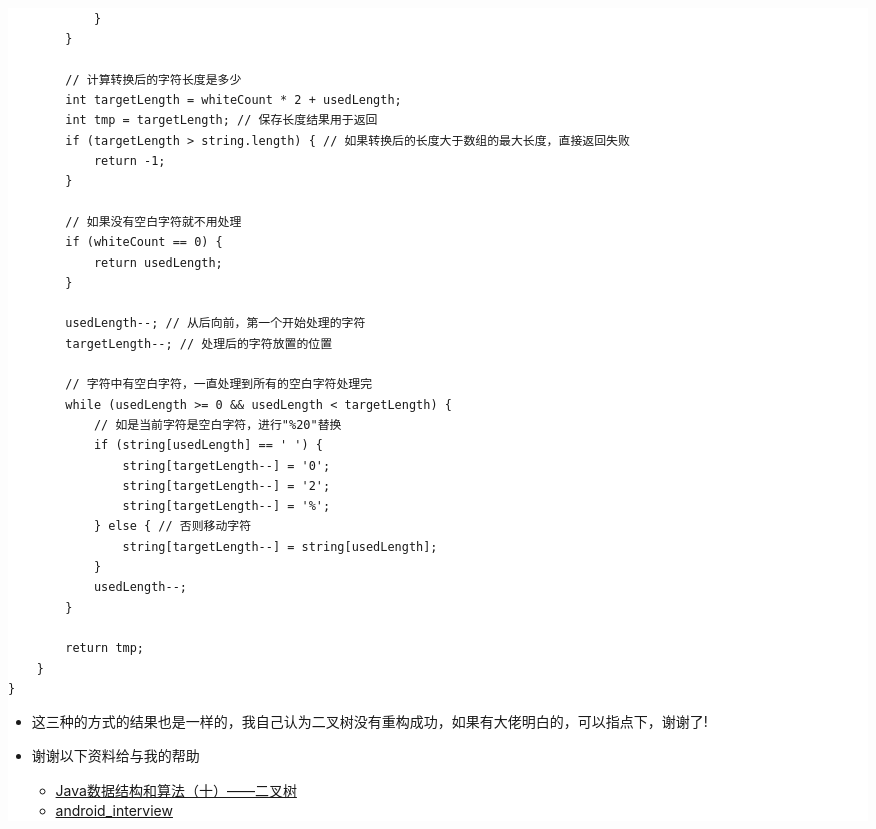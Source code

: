 ```
            }  
        }  
  
        // 计算转换后的字符长度是多少  
        int targetLength = whiteCount * 2 + usedLength;  
        int tmp = targetLength; // 保存长度结果用于返回  
        if (targetLength > string.length) { // 如果转换后的长度大于数组的最大长度，直接返回失败  
            return -1;  
        }  
  
        // 如果没有空白字符就不用处理  
        if (whiteCount == 0) {  
            return usedLength;  
        }  
  
        usedLength--; // 从后向前，第一个开始处理的字符  
        targetLength--; // 处理后的字符放置的位置  
  
        // 字符中有空白字符，一直处理到所有的空白字符处理完  
        while (usedLength >= 0 && usedLength < targetLength) {  
            // 如是当前字符是空白字符，进行"%20"替换  
            if (string[usedLength] == ' ') {  
                string[targetLength--] = '0';  
                string[targetLength--] = '2';  
                string[targetLength--] = '%';  
            } else { // 否则移动字符  
                string[targetLength--] = string[usedLength];  
            }  
            usedLength--;  
        }  
  
        return tmp;  
    }  
}  
```
* 这三种的方式的结果也是一样的，我自己认为二叉树没有重构成功，如果有大佬明白的，可以指点下，谢谢了!

* 谢谢以下资料给与我的帮助
  * [Java数据结构和算法（十）——二叉树](https://www.cnblogs.com/ysocean/p/8032642.html)
  * [android_interview](https://github.com/Shimingli/android_interview)


                                                                                                                                                                 
